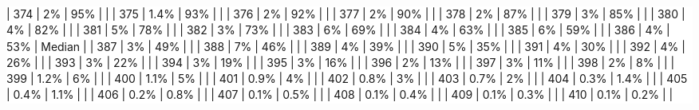 | 374 | 2% | 95% |  |
| 375 | 1.4% | 93% |  |
| 376 | 2% | 92% |  |
| 377 | 2% | 90% |  |
| 378 | 2% | 87% |  |
| 379 | 3% | 85% |  |
| 380 | 4% | 82% |  |
| 381 | 5% | 78% |  |
| 382 | 3% | 73% |  |
| 383 | 6% | 69% |  |
| 384 | 4% | 63% |  |
| 385 | 6% | 59% |  |
| 386 | 4% | 53% | Median |
| 387 | 3% | 49% |  |
| 388 | 7% | 46% |  |
| 389 | 4% | 39% |  |
| 390 | 5% | 35% |  |
| 391 | 4% | 30% |  |
| 392 | 4% | 26% |  |
| 393 | 3% | 22% |  |
| 394 | 3% | 19% |  |
| 395 | 3% | 16% |  |
| 396 | 2% | 13% |  |
| 397 | 3% | 11% |  |
| 398 | 2% | 8% |  |
| 399 | 1.2% | 6% |  |
| 400 | 1.1% | 5% |  |
| 401 | 0.9% | 4% |  |
| 402 | 0.8% | 3% |  |
| 403 | 0.7% | 2% |  |
| 404 | 0.3% | 1.4% |  |
| 405 | 0.4% | 1.1% |  |
| 406 | 0.2% | 0.8% |  |
| 407 | 0.1% | 0.5% |  |
| 408 | 0.1% | 0.4% |  |
| 409 | 0.1% | 0.3% |  |
| 410 | 0.1% | 0.2% |  |